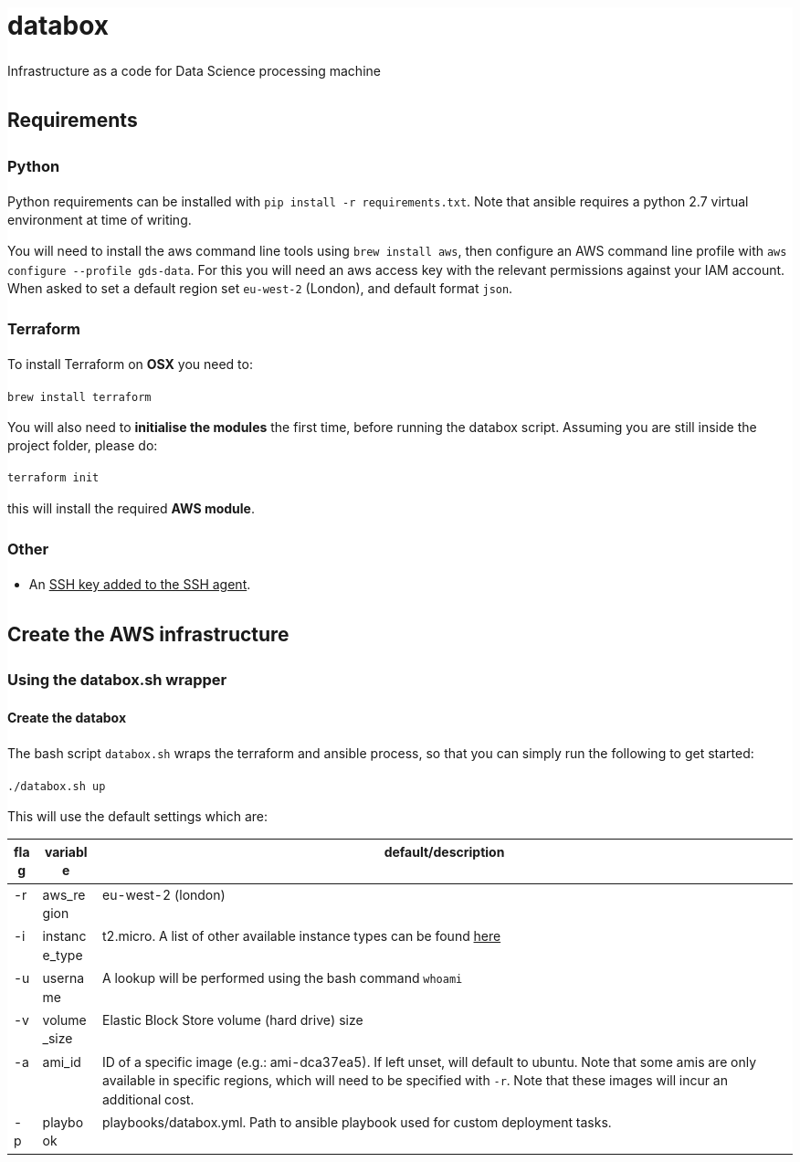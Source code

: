 # databox
Infrastructure as a code for Data Science processing machine

## Requirements

### Python

Python requirements can be installed with `pip install -r requirements.txt`. Note that ansible requires a python 2.7 virtual environment at time of writing.

You will need to install the aws command line tools using `brew install aws`, then configure an AWS command line profile with `aws configure --profile gds-data`. For this you will need an aws access key with the relevant permissions against your IAM account. When asked to set a default region set `eu-west-2` (London), and default format `json`.

### Terraform

To install Terraform on **OSX** you need to:

```
brew install terraform
```

You will also need to **initialise the modules** the first time, before running the databox script. Assuming you are still inside the project folder, please do:

```
terraform init
```

this will install the required **AWS module**.

### Other

* An [SSH key added to the SSH agent](https://help.github.com/articles/generating-a-new-ssh-key-and-adding-it-to-the-ssh-agent/).

## Create the AWS infrastructure

### Using the databox.sh wrapper

#### Create the databox

The bash script `databox.sh` wraps the terraform and ansible process, so that you can simply run the following to get started:

```./databox.sh up```

This will use the default settings which are:

|flag|variable|default/description|
|---|---|---|
|-r|aws_region|eu-west-2 (london)|
|-i|instance_type|t2.micro. A list of other available instance types can be found [here](https://aws.amazon.com/ec2/instance-types/)|
|-u|username|A lookup will be performed using the bash command `whoami`|
|-v|volume_size|Elastic Block Store volume (hard drive) size|
|-a|ami_id|ID of a specific image (e.g.: ami-dca37ea5). If left unset, will default to ubuntu. Note that some amis are only available in specific regions, which will need to be specified with `-r`. Note that these images will incur an additional cost.|
|-p|playbook|playbooks/databox.yml. Path to ansible playbook used for custom deployment tasks.|
```